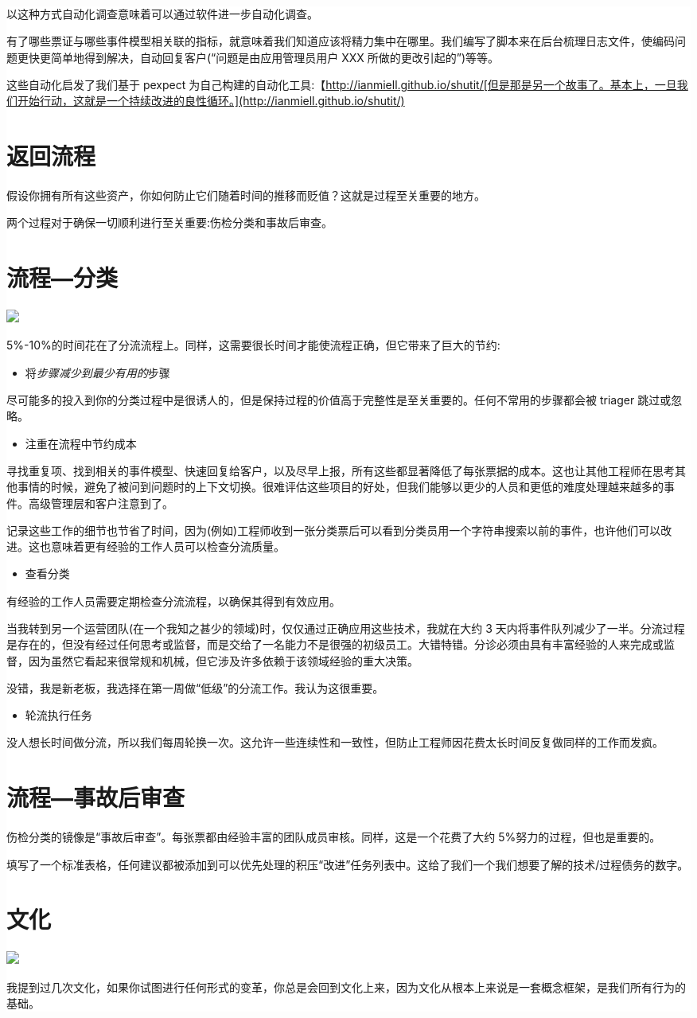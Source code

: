以这种方式自动化调查意味着可以通过软件进一步自动化调查。

有了哪些票证与哪些事件模型相关联的指标，就意味着我们知道应该将精力集中在哪里。我们编写了脚本来在后台梳理日志文件，使编码问题更快更简单地得到解决，自动回复客户(“问题是由应用管理员用户 XXX 所做的更改引起的”)等等。

这些自动化启发了我们基于 pexpect 为自己构建的自动化工具:【http://ianmiell.github.io/shutit/[但是那是另一个故事了。基本上，一旦我们开始行动，这就是一个持续改进的良性循环。](http://ianmiell.github.io/shutit/)

# 返回流程

假设你拥有所有这些资产，你如何防止它们随着时间的推移而贬值？这就是过程至关重要的地方。

两个过程对于确保一切顺利进行至关重要:伤检分类和事故后审查。

# 流程—分类

![](img/481defe993c57cd09f115ad6b7a89a15.png)

5%-10%的时间花在了分流流程上。同样，这需要很长时间才能使流程正确，但它带来了巨大的节约:

*   将*步骤减少到最少有用的*步骤

尽可能多的投入到你的分类过程中是很诱人的，但是保持过程的价值高于完整性是至关重要的。任何不常用的步骤都会被 triager 跳过或忽略。

*   注重在流程中节约成本

寻找重复项、找到相关的事件模型、快速回复给客户，以及尽早上报，所有这些都显著降低了每张票据的成本。这也让其他工程师在思考其他事情的时候，避免了被问到问题时的上下文切换。很难评估这些项目的好处，但我们能够以更少的人员和更低的难度处理越来越多的事件。高级管理层和客户注意到了。

记录这些工作的细节也节省了时间，因为(例如)工程师收到一张分类票后可以看到分类员用一个字符串搜索以前的事件，也许他们可以改进。这也意味着更有经验的工作人员可以检查分流质量。

*   查看分类

有经验的工作人员需要定期检查分流流程，以确保其得到有效应用。

当我转到另一个运营团队(在一个我知之甚少的领域)时，仅仅通过正确应用这些技术，我就在大约 3 天内将事件队列减少了一半。分流过程是存在的，但没有经过任何思考或监督，而是交给了一名能力不是很强的初级员工。大错特错。分诊必须由具有丰富经验的人来完成或监督，因为虽然它看起来很常规和机械，但它涉及许多依赖于该领域经验的重大决策。

没错，我是新老板，我选择在第一周做“低级”的分流工作。我认为这很重要。

*   轮流执行任务

没人想长时间做分流，所以我们每周轮换一次。这允许一些连续性和一致性，但防止工程师因花费太长时间反复做同样的工作而发疯。

# 流程—事故后审查

伤检分类的镜像是“事故后审查”。每张票都由经验丰富的团队成员审核。同样，这是一个花费了大约 5%努力的过程，但也是重要的。

填写了一个标准表格，任何建议都被添加到可以优先处理的积压“改进”任务列表中。这给了我们一个我们想要了解的技术/过程债务的数字。

# 文化

![](img/aa9a77c231965486b889efbfef486045.png)

我提到过几次文化，如果你试图进行任何形式的变革，你总是会回到文化上来，因为文化从根本上来说是一套概念框架，是我们所有行为的基础。
